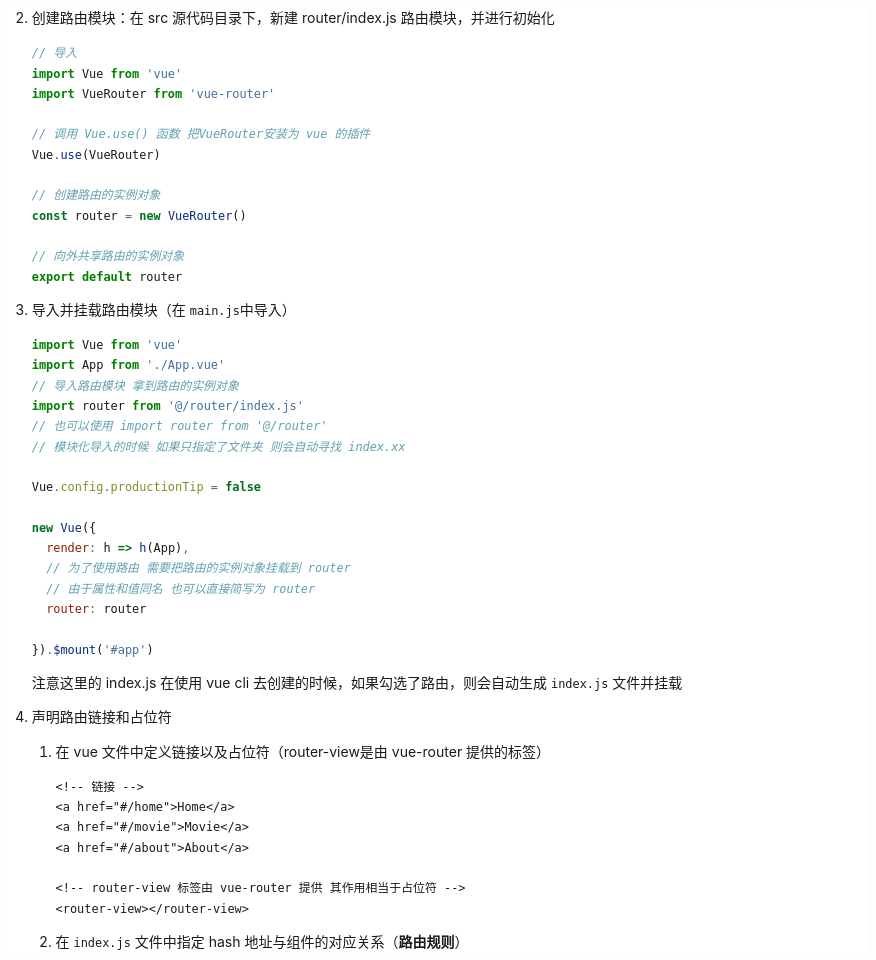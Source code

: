 2. 创建路由模块：在 src 源代码目录下，新建 router/index.js 路由模块，并进行初始化

   ```js
   // 导入
   import Vue from 'vue'
   import VueRouter from 'vue-router'
   
   // 调用 Vue.use() 函数 把VueRouter安装为 vue 的插件
   Vue.use(VueRouter)
   
   // 创建路由的实例对象
   const router = new VueRouter()
   
   // 向外共享路由的实例对象
   export default router
   ```

3. 导入并挂载路由模块（在 `main.js`中导入）

   ```js
   import Vue from 'vue'
   import App from './App.vue'
   // 导入路由模块 拿到路由的实例对象
   import router from '@/router/index.js'
   // 也可以使用 import router from '@/router'
   // 模块化导入的时候 如果只指定了文件夹 则会自动寻找 index.xx
   
   Vue.config.productionTip = false
   
   new Vue({
     render: h => h(App),
     // 为了使用路由 需要把路由的实例对象挂载到 router
     // 由于属性和值同名 也可以直接简写为 router
     router: router
     
   }).$mount('#app')
   
   ```

   注意这里的 index.js 在使用 vue cli 去创建的时候，如果勾选了路由，则会自动生成 `index.js` 文件并挂载

4. 声明路由链接和占位符

   1. 在 vue 文件中定义链接以及占位符（router-view是由 vue-router 提供的标签）

      ```vue
      <!-- 链接 -->
      <a href="#/home">Home</a>
      <a href="#/movie">Movie</a>
      <a href="#/about">About</a>
      
      <!-- router-view 标签由 vue-router 提供 其作用相当于占位符 -->
      <router-view></router-view>
      ```

   2. 在 `index.js` 文件中指定 hash 地址与组件的对应关系（**路由规则**）
